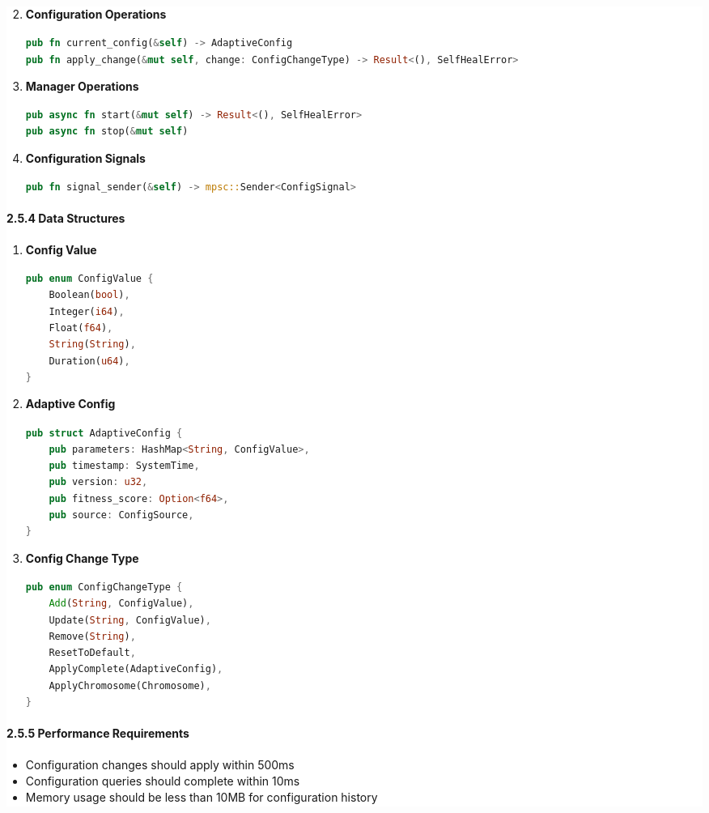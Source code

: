 2. **Configuration Operations**
   ```rust
   pub fn current_config(&self) -> AdaptiveConfig
   pub fn apply_change(&mut self, change: ConfigChangeType) -> Result<(), SelfHealError>
   ```

3. **Manager Operations**
   ```rust
   pub async fn start(&mut self) -> Result<(), SelfHealError>
   pub async fn stop(&mut self)
   ```

4. **Configuration Signals**
   ```rust
   pub fn signal_sender(&self) -> mpsc::Sender<ConfigSignal>
   ```

#### 2.5.4 Data Structures

1. **Config Value**
   ```rust
   pub enum ConfigValue {
       Boolean(bool),
       Integer(i64),
       Float(f64),
       String(String),
       Duration(u64),
   }
   ```

2. **Adaptive Config**
   ```rust
   pub struct AdaptiveConfig {
       pub parameters: HashMap<String, ConfigValue>,
       pub timestamp: SystemTime,
       pub version: u32,
       pub fitness_score: Option<f64>,
       pub source: ConfigSource,
   }
   ```

3. **Config Change Type**
   ```rust
   pub enum ConfigChangeType {
       Add(String, ConfigValue),
       Update(String, ConfigValue),
       Remove(String),
       ResetToDefault,
       ApplyComplete(AdaptiveConfig),
       ApplyChromosome(Chromosome),
   }
   ```

#### 2.5.5 Performance Requirements
- Configuration changes should apply within 500ms
- Configuration queries should complete within 10ms
- Memory usage should be less than 10MB for configuration history
